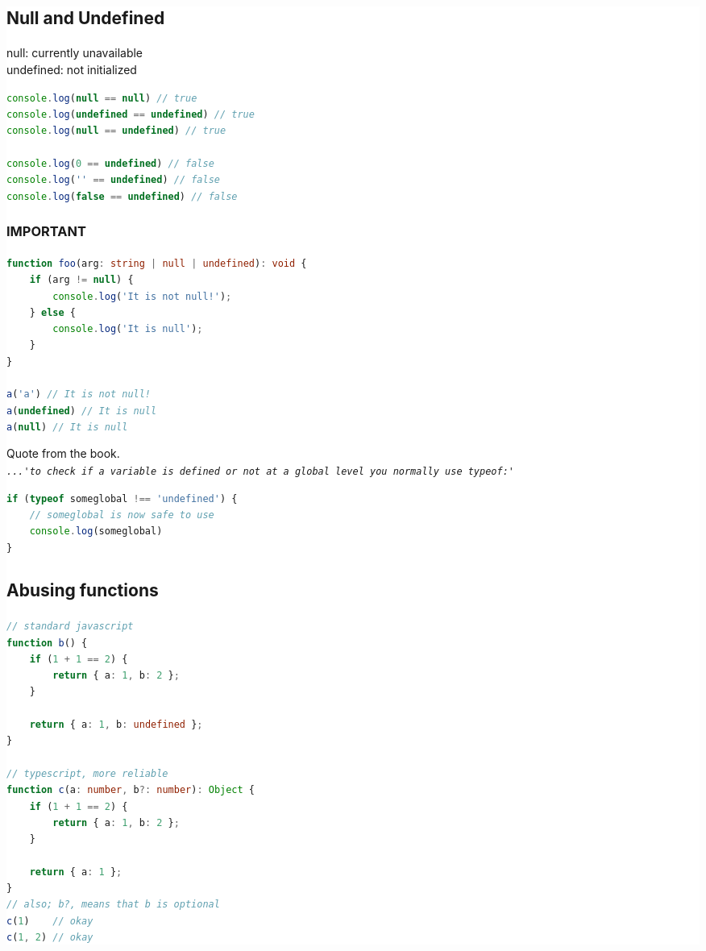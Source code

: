 ## Null and Undefined
null: currently unavailable  
undefined: not initialized  

```typescript
console.log(null == null) // true
console.log(undefined == undefined) // true
console.log(null == undefined) // true

console.log(0 == undefined) // false
console.log('' == undefined) // false
console.log(false == undefined) // false
```

### IMPORTANT
```typescript
function foo(arg: string | null | undefined): void {
    if (arg != null) {
        console.log('It is not null!');
    } else {
        console.log('It is null');
    }
}

a('a') // It is not null!
a(undefined) // It is null
a(null) // It is null
```

Quote from the book.  
*`...'to check if a variable is defined or not at a global level you normally use typeof:'`*

```typescript
if (typeof someglobal !== 'undefined') {
    // someglobal is now safe to use
    console.log(someglobal)
}
```

## Abusing functions
```typescript
// standard javascript
function b() {
    if (1 + 1 == 2) {
        return { a: 1, b: 2 };
    }

    return { a: 1, b: undefined };
}

// typescript, more reliable
function c(a: number, b?: number): Object {
    if (1 + 1 == 2) {
        return { a: 1, b: 2 };
    }

    return { a: 1 };
}
// also; b?, means that b is optional
c(1)    // okay
c(1, 2) // okay
```
